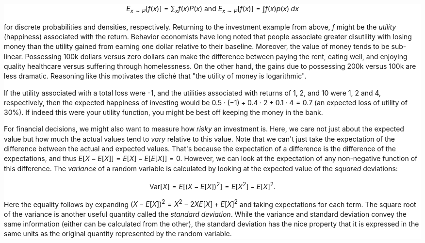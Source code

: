 $$E_{x \sim P}[f(x)] = \sum_x f(x) P(x) \text{ and } E_{x \sim P}[f(x)] = \int f(x) p(x) \;dx$$

for discrete probabilities and densities, respectively. 
Returning to the investment example from above, 
$f$ might be the *utility* (happiness)
associated with the return. 
Behavior economists have long noted
that people associate greater disutility
with losing money than the utility gained
from earning one dollar relative to their baseline.
Moreover, the value of money tends to be sub-linear. 
Possessing 100k dollars versus zero dollars
can make the difference between paying the rent,
eating well, and enjoying quality healthcare 
versus suffering through homelessness.
On the other hand, the gains due to possessing
200k versus 100k are less dramatic.
Reasoning like this motivates the cliché 
that "the utility of money is logarithmic".


If  the utility associated with a total loss were -1,
and the utilities associated with returns of 1, 2, and 10 
were 1, 2 and 4, respectively, 
then the expected happiness of investing 
would be $0.5 \cdot (-1) + 0.4 \cdot 2 + 0.1 \cdot 4 = 0.7$
(an expected loss of utility of 30%). 
If indeed this were your utility function, 
you might be best off keeping the money in the bank. 

For financial decisions, 
we might also want to measure 
how *risky* an investment is. 
Here, we care not just about the expected value
but how much the actual values tend to *vary*
relative to this value. 
Note that we can't just take 
the expectation of the difference 
between the actual and expected values.
That's because the expectation of a difference 
is the difference of the expectations,
and thus $E[X - E[X]] = E[X] - E[E[X]] = 0$.
However, we can look at the expectation 
of any non-negative function of this difference.
The *variance* of a random variable is calculated by looking 
at the expected value of the *squared* deviations:

$$\mathrm{Var}[X] = E\left[(X - E[X])^2\right] = E[X^2] - E[X]^2.$$

Here the equality follows by expanding 
$(X - E[X])^2 = X^2 - 2 X E[X] + E[X]^2$ 
and taking expectations for each term. 
The square root of the variance is another 
useful quantity called the *standard deviation*. 
While the variance and standard deviation
convey the same information (either can be calculated from the other),
the standard deviation has the nice property 
that it is expressed in the same units 
as the original quantity represented
by the random variable.
